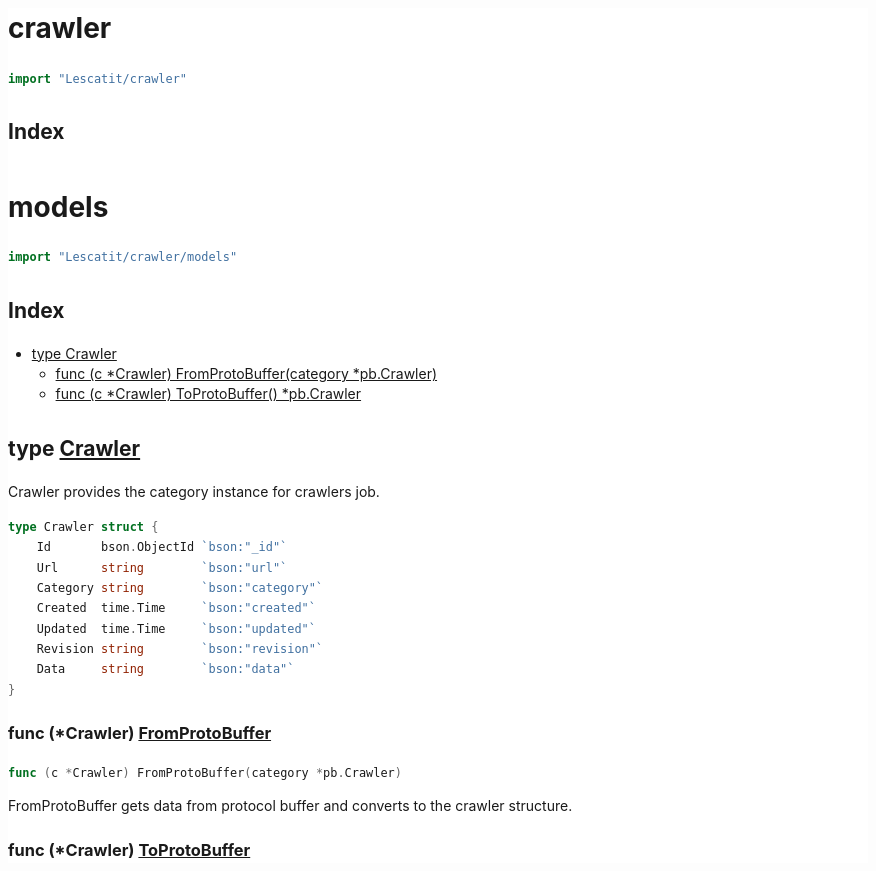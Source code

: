 

# crawler

```go
import "Lescatit/crawler"
```

## Index



# models

```go
import "Lescatit/crawler/models"
```

## Index

- [type Crawler](<#type-crawler>)
  - [func (c *Crawler) FromProtoBuffer(category *pb.Crawler)](<#func-crawler-fromprotobuffer>)
  - [func (c *Crawler) ToProtoBuffer() *pb.Crawler](<#func-crawler-toprotobuffer>)


## type [Crawler](<https://github.com/mtnmunuklu/Lescatit/blob/main/crawler/models/crawlers.go#L11-L19>)

Crawler provides the category instance for crawlers job\.

```go
type Crawler struct {
    Id       bson.ObjectId `bson:"_id"`
    Url      string        `bson:"url"`
    Category string        `bson:"category"`
    Created  time.Time     `bson:"created"`
    Updated  time.Time     `bson:"updated"`
    Revision string        `bson:"revision"`
    Data     string        `bson:"data"`
}
```

### func \(\*Crawler\) [FromProtoBuffer](<https://github.com/mtnmunuklu/Lescatit/blob/main/crawler/models/crawlers.go#L35>)

```go
func (c *Crawler) FromProtoBuffer(category *pb.Crawler)
```

FromProtoBuffer gets data from protocol buffer and converts to the crawler structure\.

### func \(\*Crawler\) [ToProtoBuffer](<https://github.com/mtnmunuklu/Lescatit/blob/main/crawler/models/crawlers.go#L22>)
